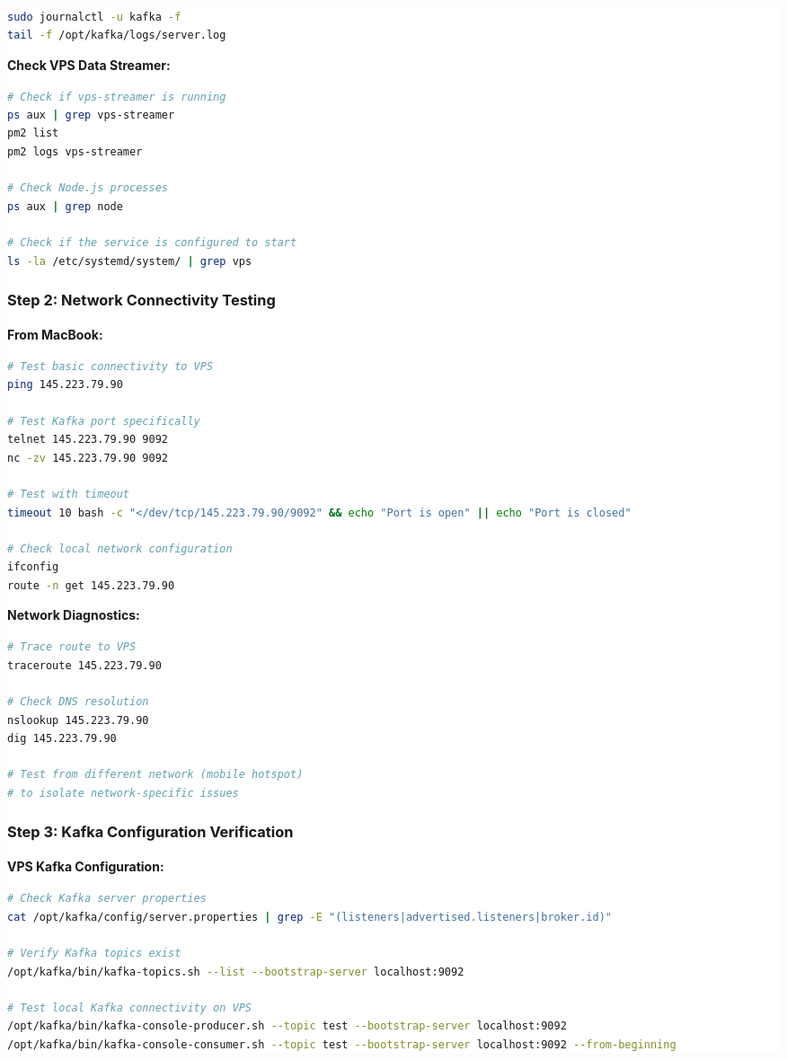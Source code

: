 ```bash
sudo journalctl -u kafka -f
tail -f /opt/kafka/logs/server.log
```

**Check VPS Data Streamer:**
```bash
# Check if vps-streamer is running
ps aux | grep vps-streamer
pm2 list
pm2 logs vps-streamer

# Check Node.js processes
ps aux | grep node

# Check if the service is configured to start
ls -la /etc/systemd/system/ | grep vps
```

### **Step 2: Network Connectivity Testing**

**From MacBook:**
```bash
# Test basic connectivity to VPS
ping 145.223.79.90

# Test Kafka port specifically
telnet 145.223.79.90 9092
nc -zv 145.223.79.90 9092

# Test with timeout
timeout 10 bash -c "</dev/tcp/145.223.79.90/9092" && echo "Port is open" || echo "Port is closed"

# Check local network configuration
ifconfig
route -n get 145.223.79.90
```

**Network Diagnostics:**
```bash
# Trace route to VPS
traceroute 145.223.79.90

# Check DNS resolution
nslookup 145.223.79.90
dig 145.223.79.90

# Test from different network (mobile hotspot)
# to isolate network-specific issues
```

### **Step 3: Kafka Configuration Verification**

**VPS Kafka Configuration:**
```bash
# Check Kafka server properties
cat /opt/kafka/config/server.properties | grep -E "(listeners|advertised.listeners|broker.id)"

# Verify Kafka topics exist
/opt/kafka/bin/kafka-topics.sh --list --bootstrap-server localhost:9092

# Test local Kafka connectivity on VPS
/opt/kafka/bin/kafka-console-producer.sh --topic test --bootstrap-server localhost:9092
/opt/kafka/bin/kafka-console-consumer.sh --topic test --bootstrap-server localhost:9092 --from-beginning
```
